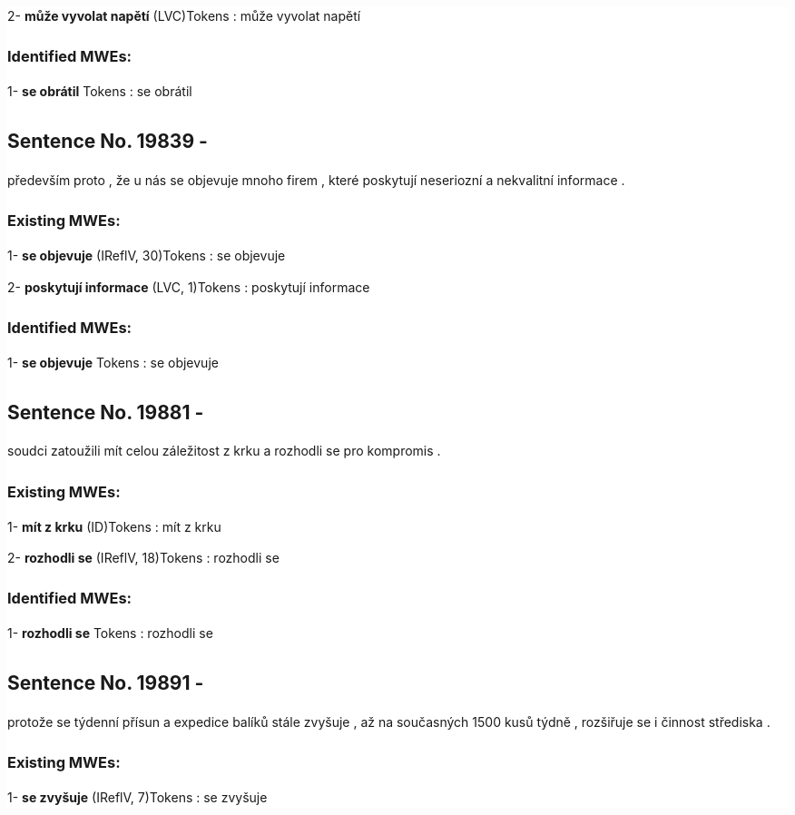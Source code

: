 2- **může vyvolat napětí** (LVC)Tokens : 
může
vyvolat
napětí

### Identified MWEs: 
1- **se obrátil** Tokens : 
se
obrátil

## Sentence No. 19839 - 
především proto , že u nás se objevuje mnoho firem , které poskytují neseriozní a nekvalitní informace . 
### Existing MWEs: 
1- **se objevuje** (IReflV, 30)Tokens : 
se
objevuje

2- **poskytují informace** (LVC, 1)Tokens : 
poskytují
informace

### Identified MWEs: 
1- **se objevuje** Tokens : 
se
objevuje

## Sentence No. 19881 - 
soudci zatoužili mít celou záležitost z krku a rozhodli se pro kompromis . 
### Existing MWEs: 
1- **mít z krku** (ID)Tokens : 
mít
z
krku

2- **rozhodli se** (IReflV, 18)Tokens : 
rozhodli
se

### Identified MWEs: 
1- **rozhodli se** Tokens : 
rozhodli
se

## Sentence No. 19891 - 
protože se týdenní přísun a expedice balíků stále zvyšuje , až na současných 1500 kusů týdně , rozšiřuje se i činnost střediska . 
### Existing MWEs: 
1- **se zvyšuje** (IReflV, 7)Tokens : 
se
zvyšuje
